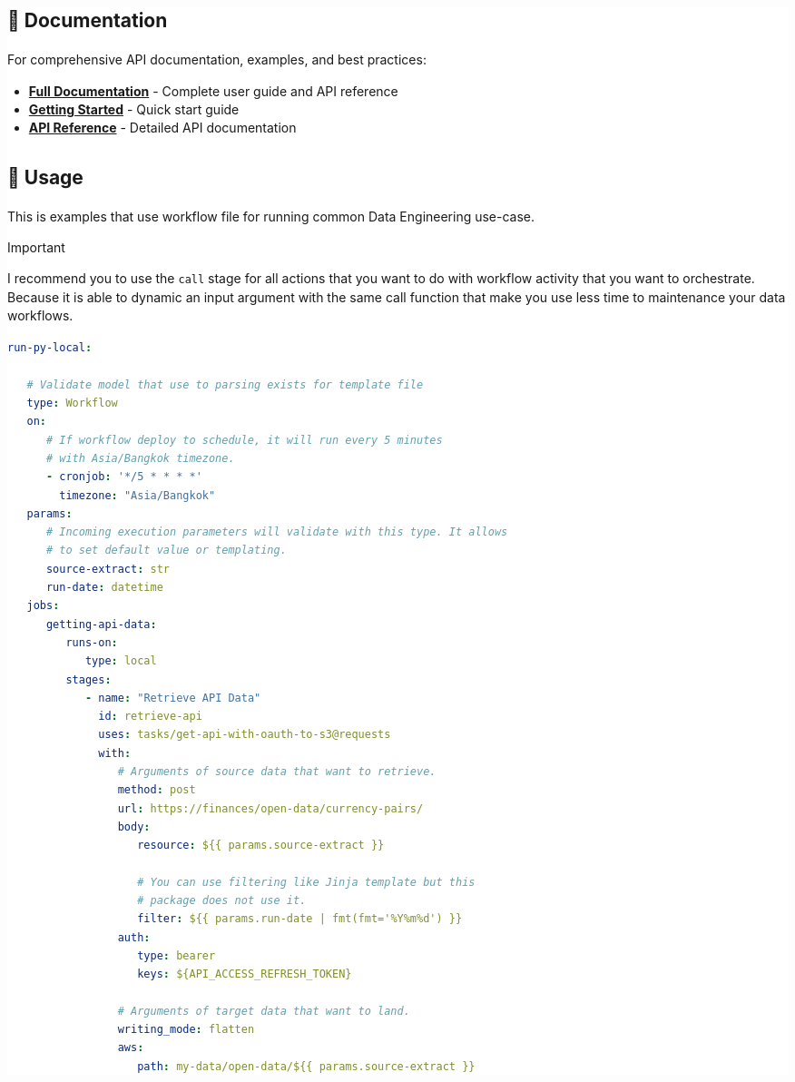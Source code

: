 ## 📖 Documentation

For comprehensive API documentation, examples, and best practices:

- **[Full Documentation](https://ddeutils.github.io/ddeutil-workflow/)** - Complete user guide and API reference
- **[Getting Started](https://ddeutils.github.io/ddeutil-workflow/getting-started/)** - Quick start guide
- **[API Reference](https://ddeutils.github.io/ddeutil-workflow/api/workflow/)** - Detailed API documentation

## 🎯 Usage

This is examples that use workflow file for running common Data Engineering
use-case.

> [!IMPORTANT]
> I recommend you to use the `call` stage for all actions that you want to do
> with workflow activity that you want to orchestrate. Because it is able to
> dynamic an input argument with the same call function that make you use less
> time to maintenance your data workflows.

```yaml
run-py-local:

   # Validate model that use to parsing exists for template file
   type: Workflow
   on:
      # If workflow deploy to schedule, it will run every 5 minutes
      # with Asia/Bangkok timezone.
      - cronjob: '*/5 * * * *'
        timezone: "Asia/Bangkok"
   params:
      # Incoming execution parameters will validate with this type. It allows
      # to set default value or templating.
      source-extract: str
      run-date: datetime
   jobs:
      getting-api-data:
         runs-on:
            type: local
         stages:
            - name: "Retrieve API Data"
              id: retrieve-api
              uses: tasks/get-api-with-oauth-to-s3@requests
              with:
                 # Arguments of source data that want to retrieve.
                 method: post
                 url: https://finances/open-data/currency-pairs/
                 body:
                    resource: ${{ params.source-extract }}

                    # You can use filtering like Jinja template but this
                    # package does not use it.
                    filter: ${{ params.run-date | fmt(fmt='%Y%m%d') }}
                 auth:
                    type: bearer
                    keys: ${API_ACCESS_REFRESH_TOKEN}

                 # Arguments of target data that want to land.
                 writing_mode: flatten
                 aws:
                    path: my-data/open-data/${{ params.source-extract }}

```